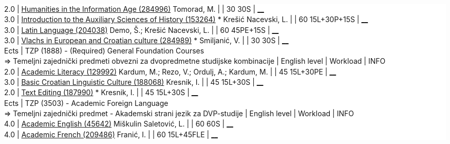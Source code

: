 2.0 |  [Humanities in the Information Age (284996)](https://www.fhs.hr/en/course/hitia_a) Tomorad, M. |  | 30 30S |  [__](javascript:show_window\('/.cms/predmet_info?_v1=ooPeFqpM3ReXMT5syUPhfF69ZNsgV0iY0lQH-iQHD1iuWRNMc_SEnhmEZfs7zAWB5RXu40ZS1SWyeS9qhElGGtqLDyPpo-CKxDSZ1ncF5zOtq21oyxmPSX7ts3MkYax8HqHnJjqVFQcZsgVU3TqX_2Z2fJdYwCu6Kt9hD6j7s0foD46QhxrqzTN4dqGhAOuvUcU8wA==&_v1flags=DIUBhpIOfuFc7N-aDq20xcAPC1xRvZmBst6-YI0nyscSs_Xr0OLe-YjWuycoi_Fzj2t7panGN_lBZ51clWc0NV3-K3JUzdi66QuQbQXfRY18uWDiYX5MmQ1aYFn-NJXSEIq-5Rpqnw9iNH8n713z68i3Haus1d64aV63LKLwJmhYGjPK&_lid=82933&_rand=0',%20''\))  
3.0 |  [Introduction to the Auxiliary Sciences of History (153264)](https://www.fhs.hr/en/course/ittasoh_a) * Krešić Nacevski, L. |  | 60 15L+30P+15S |  [__](javascript:show_window\('/.cms/predmet_info?_v1=wTQTQmlGYiDZvy7U4710Ik7VTV5pN98JJCTTsU9MLb3BwAiOsmnlYW_W5YcjwanHZul1U2j21fokR1BAxMHezi1fT8sjIbV-5xS889bt-1zDTqIaO52cXOmLV9iDNhOb2Ns2XcrPtr0i7VSLSK6otllSlEjGf5bVXD8sZXutPR7iuJQht6MiuK1LZpIp3K_DtJR9rA==&_v1flags=nXOQOUxHygsvh36aCxIKvwfgts8sPMr_HmISoKaKFtYvuY0XUHOKcaDYB-UkKq91SbK9UxSY0XBvp4n2kKl3JVacS3HfSLT5coi7c1RkLBPZw2-3LlIefqT-Ku5V7yrbZvm-dVSabgHV2T3S3cficnCMf5K_SmhDfVR2PYxs8WJyQ3EX&_lid=82933&_rand=0',%20''\))  
3.0 |  [Latin Language (204038)](https://www.fhs.hr/en/course/latlan_a) Demo, Š.; Krešić Nacevski, L. |  | 60 45PE+15S |  [__](javascript:show_window\('/.cms/predmet_info?_v1=cvRnc0xhlrWhZ0bmI_1sUX_RlKEIpV9RUfvq4jyMUglNuLajAqrGOfoKPtbdMq8y7eaQtcJdSMNhAu_0yXuZRFubIrYbZzp_QTymjmgCdbZwBz2Kvml7rPAxY5lEWFV08U4i90jY8ogLOAe0zZRxvcVuTdflfn23dbSyJ50DRjlaQK0K7IpkJ7v0HwielCZs5D9vjQ==&_v1flags=HupVk0MkcIZhb1soTPQsLB1otymPM2rb2FbX7U3bOCY8IS5YasWiuErF-CiLPD_vWBGsvlH4DPevO2h7BiwzMgpKRr_xWpMKx8yHW2MevxftvJLp1Jd7lrEPfHLlWCG5473ENd0NqgrBlp7yVTambH1oJhdgMRGqFPpH0I_qtAPYSfSU&_lid=82933&_rand=0',%20''\))  
3.0 |  [Vlachs in European and Croatian culture (284989)](https://www.fhs.hr/en/course/vieacc_a) * Smiljanić, V. |  | 30 30S |  [__](javascript:show_window\('/.cms/predmet_info?_v1=3pLVupqGkn8y2x7_2gIMf6b8iAxGm8Mt2rruQfhWTJ1NFK0-Ipn1vW0_4TwjERpAAtHUJ0UpfftfIDyPUDeF3g4gqA_e_36YdNKVdIU1PZTDCHMDJZ_Rgxcg-6VJ8V2lX_Do8r4CrXwzdu-qwHycWX6auJk9HyB3-WBuhCmYTWhEfVg329dDM_V-VCS25KQrGIutPw==&_v1flags=2k4pQGvK3Q4tfx-T9RgBJM4PRDnDA7IRHxsQdpFgDnWW7EA_XtKIXQGgNY8bhCkNOPWofAC2-Af-acbq8BK3mburgSwr1Q3rGHC-wMXBR82GGScXIyf_QT9OrOMAbD0VcAxJT-5aoYtfkp3cIrU8pn7RmWsecYVhtEOnY6CStnJxjrgp&_lid=82933&_rand=0',%20''\))  
Ects | TZP (1888) - (Required) General Foundation Courses   
=> Temeljni zajednički predmeti obvezni za dvopredmetne studijske kombinacije  | English level | Workload | INFO  
2.0 |  [Academic Literacy (129992)](https://www.fhs.hr/en/course/acalit_a) Kardum, M.; Rezo, V.; Ordulj, A.; Kardum, M. |  | 45 15L+30PE |  [__](javascript:show_window\('/.cms/predmet_info?_v1=JH39x-b_-eaML5HqTlwTF01US2JmkxsnfMa6EibLzhTxalMwNHP7G6NfjKLzODaY5wIP-u88IGw50IXnPcJL77bbAU6XCLDb10h7kG-VYCCT5UVlTc3FWbkSowm0wwhYuCCHLrjZvE4j5LUqoxcEbRQRTbujJRl3PNikcDBWM4Veeiyc2aRGE6VjDLsBJudZLrKDNg==&_v1flags=xyVOXQ0dBdlBfLHDttLNlwIPbUzwFqVHPqwV_qswSFTuaxhP8tUJuYesh5nDsXp7Ghps-6zQDLm1UshVpsUKw1sdRQnr_-tlC19wJ3qg3miHLmU9WcjaR-8Shz0mkM09e-QO7vjkPt_9crgSYluvZkXCMYCcIy7hMcEEKuk3mM5NbTIK&_lid=82933&_rand=0',%20''\))  
3.0 |  [Basic Croatian Linguistic Culture (188068)](https://www.fhs.hr/en/course/bclc_d) Kresnik, I. |  | 45 15L+30S |  [__](javascript:show_window\('/.cms/predmet_info?_v1=vuhwNxSZjHy5L1Js6IcXCX8jjBPbrEJHYOSZTqnCRAqtGyoGsdxt6F3mUw7CcHHjXCdilVByKZkwPJTT4Pl1WupIdEAxYDfmbF9FpdYJOILvUBtvTFsJvnWd8d6FRgh_p_8LK4UEApoXSxXDqCh6CRxQvkdkWfD1V9orqi0Woo2Ceoaw6_2wDSwzE-zVBVNAMhbyzw==&_v1flags=olO8PN8QmE7Z_devg1aEs833w-ZBZUpc0NJAysdA7prNvh6Xx26mvSqD-E4i7vwpu0PFtgLo7Hyva7sHyQQ5qPMPb7Rshr_2v4gCJ3ZWxsjhK6smPObytWYwJD5waImwfK7E-aLjWdV8f3Ouwzx6HAMw5ETIrSzgQIes8Ytcj91F7CYn&_lid=82933&_rand=0',%20''\))  
2.0 |  [Text Editing (187990)](https://www.fhs.hr/en/course/texedi) * Kresnik, I. |  | 45 15L+30S |  [__](javascript:show_window\('/.cms/predmet_info?_v1=etEKeVQPUuAxrV_U8hT7xGsr1BbA8DoF_xYEY7QBsXaiaJanjLYC4qJEqy14s23EYc_k6cuV2U3JiPPsxvh7tFo4iDYPxI1DCybLHNMoGZQvDp7e_35uLvxcUylSxpKYF1m-ZMLzbKLzzIUAWXEWllpzcqUyv9XT_zq6tOp5NKYPewjbcelYr8x8boOmjLLzSqkLEA==&_v1flags=LROCAYdDzNf42h8aJOueL_bfFy7XYeSJF6bbmkB_qGcLI8B5TC0xMPzYh0n4cMozShFkm3GEOJJ7z0Y26RbrboNj2rfZDVaR90rWi-6wteGYSDiGrB94Q5o6ZTeucAQwoeV--k4d56BCyOco1fLelhSJYA_1gUkatht7p-QCVVErseZZ&_lid=82933&_rand=0',%20''\))  
Ects | TZP (3503) - Academic Foreign Language   
=> Temeljni zajednički predmet - Akademski strani jezik za DVP-studije  | English level | Workload | INFO  
4.0 |  [Academic English (45642)](https://www.fhs.hr/en/course/acaeng) Miškulin Saletović, L. |  | 60 60S |  [__](javascript:show_window\('/.cms/predmet_info?_v1=tFQGuUIy3hjwFeOwrn_4xvZkNSYmU37doxcbmfL1OVRNYujpMqmqxhu6la2bHlIplGML0ZQ12JQ-6Pt0gmeWkH_uy3ysRmOGdDJmWRVvOwLE099G5aVRzNvBifVp-gYD-1blDbrA3XEo-TJSxpRRVqrEFBd87AJ7zyF7WxEe3rM8pzNzSGzclxolxvC97Ke5QzQX6A==&_v1flags=xT3a3LtII5-pnRq37UFbqbhjN0amqDiDhFF2hy5fISHKyJGVGKc6RZOlyHPCVRVbyx-4H3WUNacOcjXtPUiceFWgcuHPqk-4hg5ZuppkN3EGwK7uafYtv-prGEkO_1JEiamB5kteONNCkW1-VuVfrym2HSankh_7hCcelD7FfpPG4YKm&_lid=82933&_rand=0',%20''\))  
4.0 |  [Academic French (209486)](https://www.fhs.hr/en/course/acafre) Franić, I. |  | 60 15L+45FLE |  [__](javascript:show_window\('/.cms/predmet_info?_v1=6jXIu2RNs64buXucwlmvrzCbRW2ZyEr42OhbHODKHUFlLBtSjvHPvGqcRGM9BRzXdNWtKmRlcrSB6UWkhNi5CQU94GcCceKbUaMXecL5-dnCwMLR58k9DLUOORlZjttWLM9AJHdGhkAuFw2mXQAbVSzxLX3PNCNmmbuew_kJ_khdpCFHagpJHF42FJfGsU-gmj_UJw==&_v1flags=6r1FYQR3acSVfMct14CbBjx9Jd9Xsjw3RXXF8nQOsefGGmphx1axX3UeFGi0znUizmnFgUcXe9h9G4IwcsCSOVcia1xkXz1TODpz76q43cuO9kUHfvynvcmuY2QdCNGhIgP5QhlWiKlDZLHwz8-m8pXDUWeXuKLGDVRyyCYsZvV5iO26&_lid=82933&_rand=0',%20''\))  